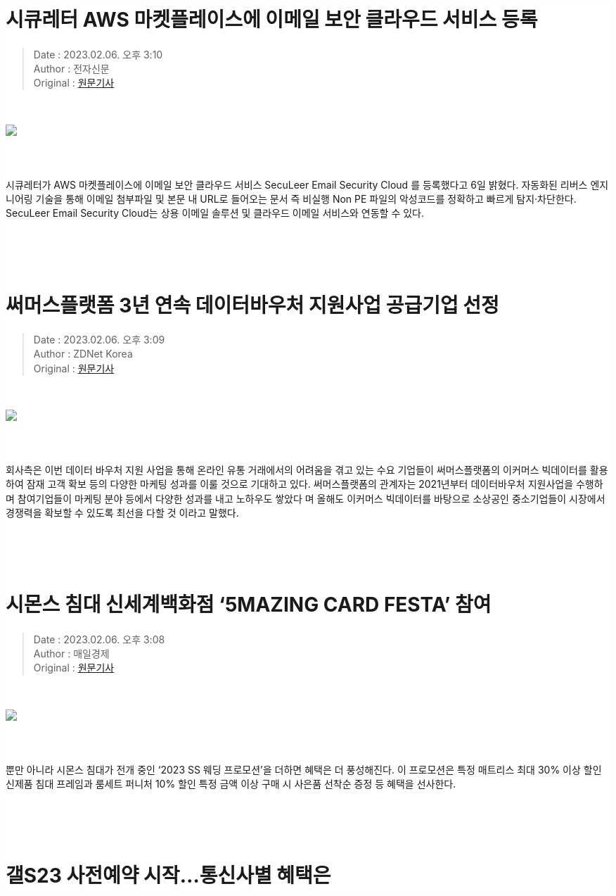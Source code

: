   
# 시큐레터 AWS 마켓플레이스에 이메일 보안 클라우드 서비스 등록  
  
> Date : 2023.02.06. 오후 3:10  
> Author : 전자신문  
> Original : [원문기사](https://n.news.naver.com/mnews/article/030/0003076714?sid=105)  
<br/>  
  
<img src="https://imgnews.pstatic.net/image/030/2023/02/06/0003076714_001_20230206151007050.jpg?type=w647" id="img1"></img>  
<br/><br/>  
  
시큐레터가 AWS 마켓플레이스에 이메일 보안 클라우드 서비스 SecuLeer Email Security Cloud 를 등록했다고 6일 밝혔다.
자동화된 리버스 엔지니어링 기술을 통해 이메일 첨부파일 및 본문 내 URL로 들어오는 문서 즉 비실행 Non PE 파일의 악성코드를 정확하고 빠르게 탐지·차단한다.
SecuLeer Email Security Cloud는 상용 이메일 솔루션 및 클라우드 이메일 서비스와 연동할 수 있다.  
<br/><br/><br/>  

  
# 써머스플랫폼 3년 연속 데이터바우처 지원사업 공급기업 선정  
  
> Date : 2023.02.06. 오후 3:09  
> Author : ZDNet Korea  
> Original : [원문기사](https://n.news.naver.com/mnews/article/092/0002281778?sid=105)  
<br/>  
  
<img src="https://imgnews.pstatic.net/image/092/2023/02/06/0002281778_001_20230206150901170.jpg?type=w647" id="img1"></img>  
<br/><br/>  
  
회사측은 이번 데이터 바우처 지원 사업을 통해 온라인 유통 거래에서의 어려움을 겪고 있는 수요 기업들이 써머스플랫폼의 이커머스 빅데이터를 활용하여 잠재 고객 확보 등의 다양한 마케팅 성과를 이룰 것으로 기대하고 있다.
써머스플랫폼의 관계자는 2021년부터 데이터바우처 지원사업을 수행하며 참여기업들이 마케팅 분야 등에서 다양한 성과를 내고 노하우도 쌓았다 며 올해도 이커머스 빅데이터를 바탕으로 소상공인 중소기업들이 시장에서 경쟁력을 확보할 수 있도록 최선을 다할 것 이라고 말했다.  
<br/><br/><br/>  

  
# 시몬스 침대 신세계백화점 ‘5MAZING CARD FESTA’ 참여  
  
> Date : 2023.02.06. 오후 3:08  
> Author : 매일경제  
> Original : [원문기사](https://n.news.naver.com/mnews/article/009/0005084321?sid=105)  
<br/>  
  
<img src="https://imgnews.pstatic.net/image/009/2023/02/06/0005084321_001_20230206150801020.jpg?type=w647" id="img1"></img>  
<br/><br/>  
  
뿐만 아니라 시몬스 침대가 전개 중인 ‘2023 SS 웨딩 프로모션’을 더하면 혜택은 더 풍성해진다.
이 프로모션은 특정 매트리스 최대 30% 이상 할인 신제품 침대 프레임과 룸세트 퍼니처 10% 할인 특정 금액 이상 구매 시 사은품 선착순 증정 등 혜택을 선사한다.  
<br/><br/><br/>  

  
# 갤S23 사전예약 시작…통신사별 혜택은  
  